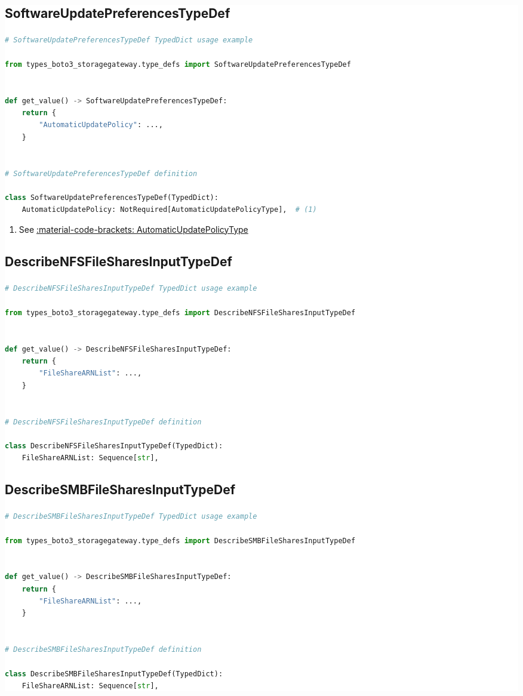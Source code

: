 
## SoftwareUpdatePreferencesTypeDef

```python
# SoftwareUpdatePreferencesTypeDef TypedDict usage example

from types_boto3_storagegateway.type_defs import SoftwareUpdatePreferencesTypeDef


def get_value() -> SoftwareUpdatePreferencesTypeDef:
    return {
        "AutomaticUpdatePolicy": ...,
    }


# SoftwareUpdatePreferencesTypeDef definition

class SoftwareUpdatePreferencesTypeDef(TypedDict):
    AutomaticUpdatePolicy: NotRequired[AutomaticUpdatePolicyType],  # (1)
```

1. See [:material-code-brackets: AutomaticUpdatePolicyType](./literals.md#automaticupdatepolicytype)

## DescribeNFSFileSharesInputTypeDef

```python
# DescribeNFSFileSharesInputTypeDef TypedDict usage example

from types_boto3_storagegateway.type_defs import DescribeNFSFileSharesInputTypeDef


def get_value() -> DescribeNFSFileSharesInputTypeDef:
    return {
        "FileShareARNList": ...,
    }


# DescribeNFSFileSharesInputTypeDef definition

class DescribeNFSFileSharesInputTypeDef(TypedDict):
    FileShareARNList: Sequence[str],
```


## DescribeSMBFileSharesInputTypeDef

```python
# DescribeSMBFileSharesInputTypeDef TypedDict usage example

from types_boto3_storagegateway.type_defs import DescribeSMBFileSharesInputTypeDef


def get_value() -> DescribeSMBFileSharesInputTypeDef:
    return {
        "FileShareARNList": ...,
    }


# DescribeSMBFileSharesInputTypeDef definition

class DescribeSMBFileSharesInputTypeDef(TypedDict):
    FileShareARNList: Sequence[str],
```
